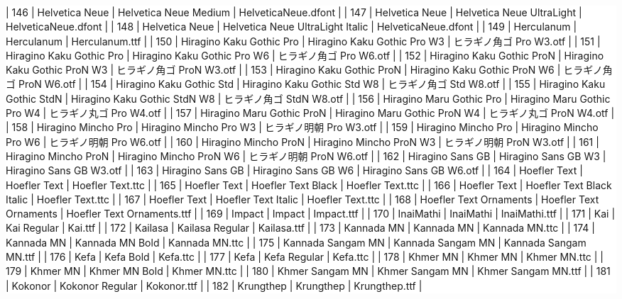 | 146 | Helvetica Neue | Helvetica Neue Medium | HelveticaNeue.dfont |
| 147 | Helvetica Neue | Helvetica Neue UltraLight | HelveticaNeue.dfont |
| 148 | Helvetica Neue | Helvetica Neue UltraLight Italic | HelveticaNeue.dfont |
| 149 | Herculanum | Herculanum | Herculanum.ttf |
| 150 | Hiragino Kaku Gothic Pro | Hiragino Kaku Gothic Pro W3 | ヒラギノ角ゴ Pro W3.otf |
| 151 | Hiragino Kaku Gothic Pro | Hiragino Kaku Gothic Pro W6 | ヒラギノ角ゴ Pro W6.otf |
| 152 | Hiragino Kaku Gothic ProN | Hiragino Kaku Gothic ProN W3 | ヒラギノ角ゴ ProN W3.otf |
| 153 | Hiragino Kaku Gothic ProN | Hiragino Kaku Gothic ProN W6 | ヒラギノ角ゴ ProN W6.otf |
| 154 | Hiragino Kaku Gothic Std | Hiragino Kaku Gothic Std W8 | ヒラギノ角ゴ Std W8.otf |
| 155 | Hiragino Kaku Gothic StdN | Hiragino Kaku Gothic StdN W8 | ヒラギノ角ゴ StdN W8.otf |
| 156 | Hiragino Maru Gothic Pro | Hiragino Maru Gothic Pro W4 | ヒラギノ丸ゴ Pro W4.otf |
| 157 | Hiragino Maru Gothic ProN | Hiragino Maru Gothic ProN W4 | ヒラギノ丸ゴ ProN W4.otf |
| 158 | Hiragino Mincho Pro | Hiragino Mincho Pro W3 | ヒラギノ明朝 Pro W3.otf |
| 159 | Hiragino Mincho Pro | Hiragino Mincho Pro W6 | ヒラギノ明朝 Pro W6.otf |
| 160 | Hiragino Mincho ProN | Hiragino Mincho ProN W3 | ヒラギノ明朝 ProN W3.otf |
| 161 | Hiragino Mincho ProN | Hiragino Mincho ProN W6 | ヒラギノ明朝 ProN W6.otf |
| 162 | Hiragino Sans GB | Hiragino Sans GB W3 | Hiragino Sans GB W3.otf |
| 163 | Hiragino Sans GB | Hiragino Sans GB W6 | Hiragino Sans GB W6.otf |
| 164 | Hoefler Text | Hoefler Text | Hoefler Text.ttc |
| 165 | Hoefler Text | Hoefler Text Black | Hoefler Text.ttc |
| 166 | Hoefler Text | Hoefler Text Black Italic | Hoefler Text.ttc |
| 167 | Hoefler Text | Hoefler Text Italic | Hoefler Text.ttc |
| 168 | Hoefler Text Ornaments | Hoefler Text Ornaments | Hoefler Text Ornaments.ttf |
| 169 | Impact | Impact | Impact.ttf |
| 170 | InaiMathi | InaiMathi | InaiMathi.ttf |
| 171 | Kai | Kai Regular | Kai.ttf |
| 172 | Kailasa | Kailasa Regular | Kailasa.ttf |
| 173 | Kannada MN | Kannada MN | Kannada MN.ttc |
| 174 | Kannada MN | Kannada MN Bold | Kannada MN.ttc |
| 175 | Kannada Sangam MN | Kannada Sangam MN | Kannada Sangam MN.ttf |
| 176 | Kefa | Kefa Bold | Kefa.ttc |
| 177 | Kefa | Kefa Regular | Kefa.ttc |
| 178 | Khmer MN | Khmer MN | Khmer MN.ttc |
| 179 | Khmer MN | Khmer MN Bold | Khmer MN.ttc |
| 180 | Khmer Sangam MN | Khmer Sangam MN | Khmer Sangam MN.ttf |
| 181 | Kokonor | Kokonor Regular | Kokonor.ttf |
| 182 | Krungthep | Krungthep | Krungthep.ttf |